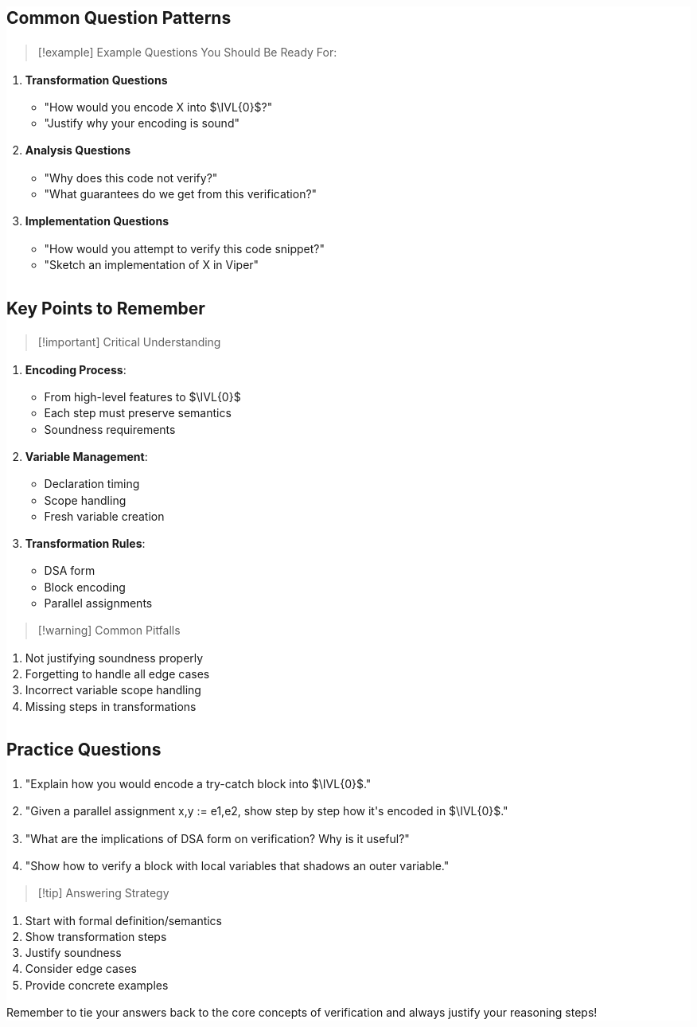 ## Common Question Patterns

> [!example] Example Questions You Should Be Ready For:
1. **Transformation Questions**
   - "How would you encode X into $\IVL{0}$?"
   - "Justify why your encoding is sound"

2. **Analysis Questions**
   - "Why does this code not verify?"
   - "What guarantees do we get from this verification?"

3. **Implementation Questions**
   - "How would you attempt to verify this code snippet?"
   - "Sketch an implementation of X in Viper"

## Key Points to Remember

> [!important] Critical Understanding
1. **Encoding Process**:
   - From high-level features to $\IVL{0}$
   - Each step must preserve semantics
   - Soundness requirements

2. **Variable Management**:
   - Declaration timing
   - Scope handling
   - Fresh variable creation

3. **Transformation Rules**:
   - DSA form
   - Block encoding
   - Parallel assignments

> [!warning] Common Pitfalls
1. Not justifying soundness properly
2. Forgetting to handle all edge cases
3. Incorrect variable scope handling
4. Missing steps in transformations

## Practice Questions

1. "Explain how you would encode a try-catch block into $\IVL{0}$."

2. "Given a parallel assignment x,y := e1,e2, show step by step how it's encoded in $\IVL{0}$."

3. "What are the implications of DSA form on verification? Why is it useful?"

4. "Show how to verify a block with local variables that shadows an outer variable."

> [!tip] Answering Strategy
1. Start with formal definition/semantics
2. Show transformation steps
3. Justify soundness
4. Consider edge cases
5. Provide concrete examples

Remember to tie your answers back to the core concepts of verification and always justify your reasoning steps!